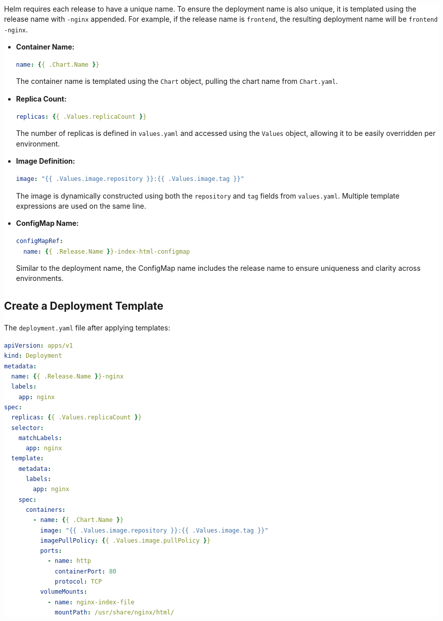   Helm requires each release to have a unique name. To ensure the deployment name is also unique, it is templated using the release name with `-nginx` appended. For example, if the release name is `frontend`, the resulting deployment name will be `frontend-nginx`.

* **Container Name:**

  ```yaml
  name: {{ .Chart.Name }}
  ```

  The container name is templated using the `Chart` object, pulling the chart name from `Chart.yaml`.

* **Replica Count:**

  ```yaml
  replicas: {{ .Values.replicaCount }}
  ```

  The number of replicas is defined in `values.yaml` and accessed using the `Values` object, allowing it to be easily overridden per environment.

* **Image Definition:**

  ```yaml
  image: "{{ .Values.image.repository }}:{{ .Values.image.tag }}"
  ```

  The image is dynamically constructed using both the `repository` and `tag` fields from `values.yaml`. Multiple template expressions are used on the same line.

* **ConfigMap Name:**

  ```yaml
  configMapRef:
    name: {{ .Release.Name }}-index-html-configmap
  ```

  Similar to the deployment name, the ConfigMap name includes the release name to ensure uniqueness and clarity across environments.

## Create a Deployment Template

The `deployment.yaml` file after applying templates:
```yaml
apiVersion: apps/v1
kind: Deployment
metadata:
  name: {{ .Release.Name }}-nginx
  labels:
    app: nginx
spec:
  replicas: {{ .Values.replicaCount }}
  selector:
    matchLabels:
      app: nginx
  template:
    metadata:
      labels:
        app: nginx
    spec:
      containers:
        - name: {{ .Chart.Name }}
          image: "{{ .Values.image.repository }}:{{ .Values.image.tag }}"
          imagePullPolicy: {{ .Values.image.pullPolicy }}
          ports:
            - name: http
              containerPort: 80
              protocol: TCP
          volumeMounts:
            - name: nginx-index-file
              mountPath: /usr/share/nginx/html/
```